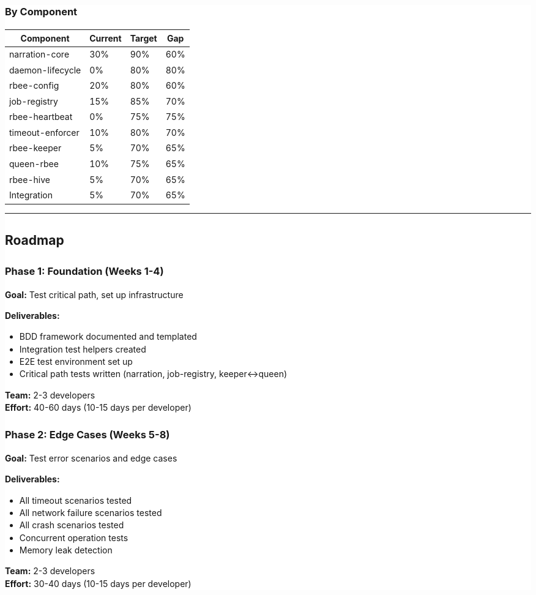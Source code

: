 ### By Component

| Component | Current | Target | Gap |
|-----------|---------|--------|-----|
| narration-core | 30% | 90% | 60% |
| daemon-lifecycle | 0% | 80% | 80% |
| rbee-config | 20% | 80% | 60% |
| job-registry | 15% | 85% | 70% |
| rbee-heartbeat | 0% | 75% | 75% |
| timeout-enforcer | 10% | 80% | 70% |
| rbee-keeper | 5% | 70% | 65% |
| queen-rbee | 10% | 75% | 65% |
| rbee-hive | 5% | 70% | 65% |
| Integration | 5% | 70% | 65% |

---

## Roadmap

### Phase 1: Foundation (Weeks 1-4)

**Goal:** Test critical path, set up infrastructure

**Deliverables:**
- BDD framework documented and templated
- Integration test helpers created
- E2E test environment set up
- Critical path tests written (narration, job-registry, keeper↔queen)

**Team:** 2-3 developers  
**Effort:** 40-60 days (10-15 days per developer)

### Phase 2: Edge Cases (Weeks 5-8)

**Goal:** Test error scenarios and edge cases

**Deliverables:**
- All timeout scenarios tested
- All network failure scenarios tested
- All crash scenarios tested
- Concurrent operation tests
- Memory leak detection

**Team:** 2-3 developers  
**Effort:** 30-40 days (10-15 days per developer)

